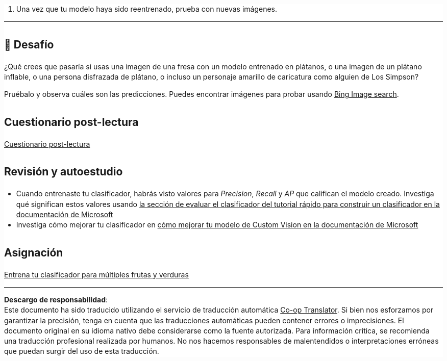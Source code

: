 1. Una vez que tu modelo haya sido reentrenado, prueba con nuevas imágenes.

---

## 🚀 Desafío

¿Qué crees que pasaría si usas una imagen de una fresa con un modelo entrenado en plátanos, o una imagen de un plátano inflable, o una persona disfrazada de plátano, o incluso un personaje amarillo de caricatura como alguien de Los Simpson?

Pruébalo y observa cuáles son las predicciones. Puedes encontrar imágenes para probar usando [Bing Image search](https://www.bing.com/images/trending).

## Cuestionario post-lectura

[Cuestionario post-lectura](https://black-meadow-040d15503.1.azurestaticapps.net/quiz/30)

## Revisión y autoestudio

* Cuando entrenaste tu clasificador, habrás visto valores para *Precision*, *Recall* y *AP* que califican el modelo creado. Investiga qué significan estos valores usando [la sección de evaluar el clasificador del tutorial rápido para construir un clasificador en la documentación de Microsoft](https://docs.microsoft.com/azure/cognitive-services/custom-vision-service/getting-started-build-a-classifier?WT.mc_id=academic-17441-jabenn#evaluate-the-classifier)
* Investiga cómo mejorar tu clasificador en [cómo mejorar tu modelo de Custom Vision en la documentación de Microsoft](https://docs.microsoft.com/azure/cognitive-services/custom-vision-service/getting-started-improving-your-classifier?WT.mc_id=academic-17441-jabenn)

## Asignación

[Entrena tu clasificador para múltiples frutas y verduras](assignment.md)

---

**Descargo de responsabilidad**:  
Este documento ha sido traducido utilizando el servicio de traducción automática [Co-op Translator](https://github.com/Azure/co-op-translator). Si bien nos esforzamos por garantizar la precisión, tenga en cuenta que las traducciones automáticas pueden contener errores o imprecisiones. El documento original en su idioma nativo debe considerarse como la fuente autorizada. Para información crítica, se recomienda una traducción profesional realizada por humanos. No nos hacemos responsables de malentendidos o interpretaciones erróneas que puedan surgir del uso de esta traducción.